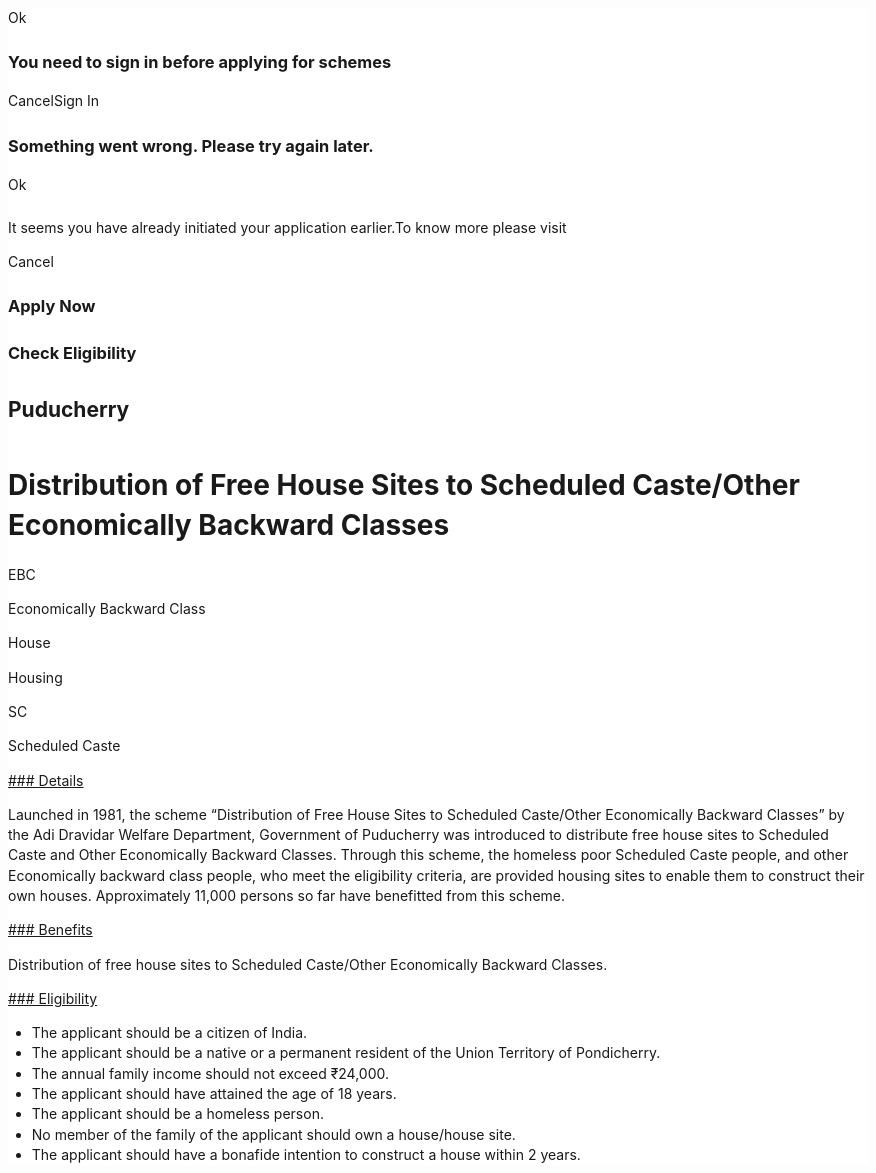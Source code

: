 Ok

### 

### You need to sign in before applying for schemes

CancelSign In

### Something went wrong. Please try again later.

Ok

### 

It seems you have already initiated your application earlier.To know more please visit

Cancel

### Apply Now

### Check Eligibility

Puducherry
----------

Distribution of Free House Sites to Scheduled Caste/Other Economically Backward Classes
=======================================================================================

EBC

Economically Backward Class

House

Housing

SC

Scheduled Caste

[### Details](https://www.myscheme.gov.in/schemes/dfhsscoebc#details)

Launched in 1981, the scheme “Distribution of Free House Sites to Scheduled Caste/Other Economically Backward Classes” by the Adi Dravidar Welfare Department, Government of Puducherry was introduced to distribute free house sites to Scheduled Caste and Other Economically Backward Classes. Through this scheme, the homeless poor Scheduled Caste people, and other Economically backward class people, who meet the eligibility criteria, are provided housing sites to enable them to construct their own houses. Approximately 11,000 persons so far have benefitted from this scheme.

[### Benefits](https://www.myscheme.gov.in/schemes/dfhsscoebc#benefits)

Distribution of free house sites to Scheduled Caste/Other Economically Backward Classes.

[### Eligibility](https://www.myscheme.gov.in/schemes/dfhsscoebc#eligibility)

*   The applicant should be a citizen of India.
*   The applicant should be a native or a permanent resident of the Union Territory of Pondicherry.
*   The annual family income should not exceed ₹24,000.
*   The applicant should have attained the age of 18 years.
*   The applicant should be a homeless person.
*   No member of the family of the applicant should own a house/house site.
*   The applicant should have a bonafide intention to construct a house within 2 years.
